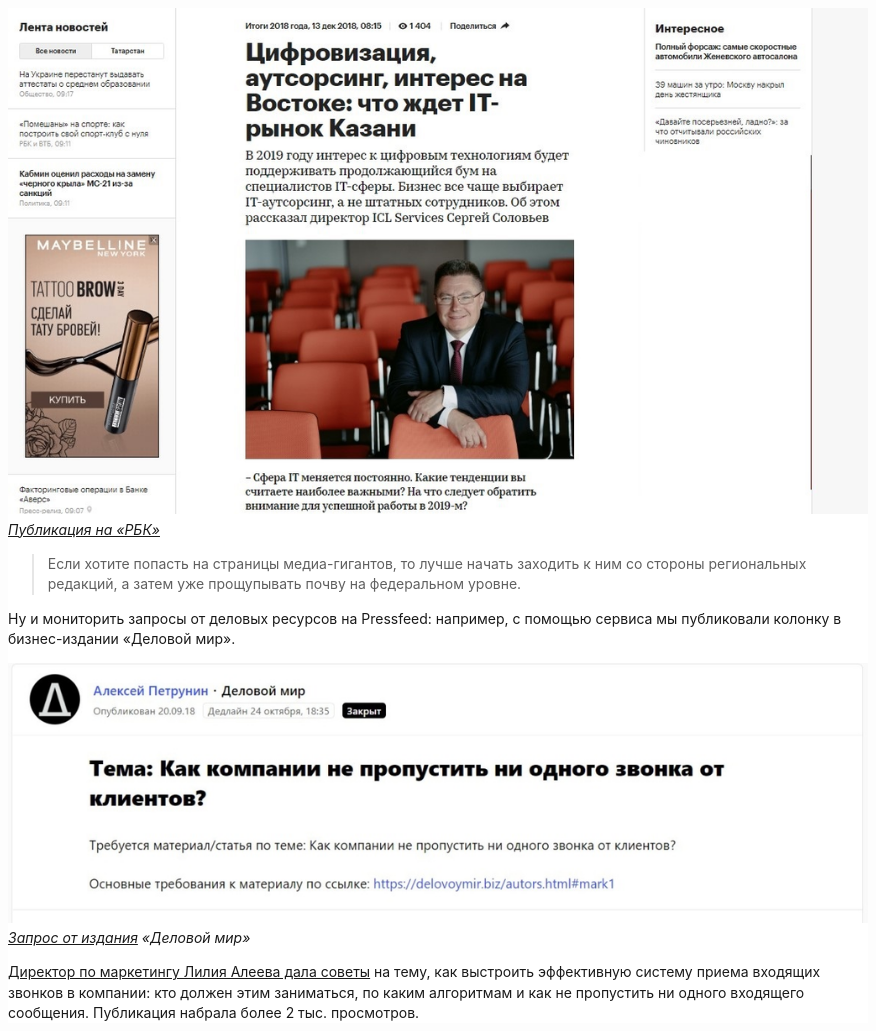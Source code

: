 ![](../assets/uploads/rbk_tekst_1.jpg)  
[_Публикация на «РБК»_](https://rt.rbc.ru/tatarstan/13/12/2018/5c1103f59a794707481ae780)

> Если хотите попасть на страницы медиа-гигантов, то лучше начать заходить к ним со стороны региональных редакций, а затем уже прощупывать почву на федеральном уровне.

Ну и мониторить запросы от деловых ресурсов на Pressfeed: например, с помощью сервиса мы публиковали колонку в бизнес-издании «Деловой мир».

![](../assets/uploads/Delovoy_mir.jpg)  
[_Запрос от издания_](https://pressfeed.ru/query/47812) _«Деловой мир»_

[Директор по маркетингу Лилия Алеева дала советы](https://delovoymir.biz/kak-kompanii-ne-propustit-ni-odnogo-zvonka-ot-klientov.html) на тему, как выстроить эффективную систему приема входящих звонков в компании: кто должен этим заниматься, по каким алгоритмам и как не пропустить ни одного входящего сообщения. Публикация набрала более 2 тыс. просмотров.
